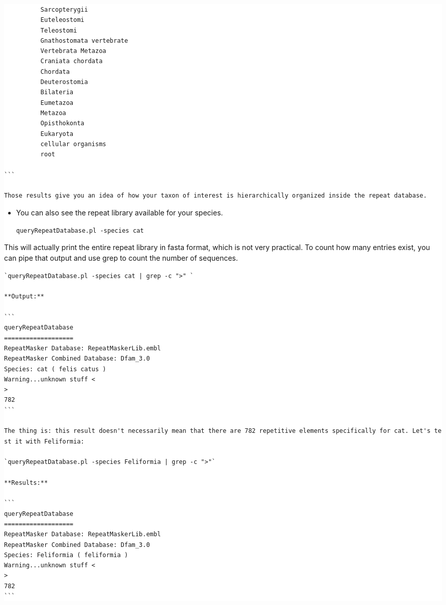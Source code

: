 	          Sarcopterygii
	          Euteleostomi
	          Teleostomi
	          Gnathostomata vertebrate
	          Vertebrata Metazoa
	          Craniata chordata
	          Chordata
	          Deuterostomia
	          Bilateria
	          Eumetazoa
	          Metazoa
	          Opisthokonta
	          Eukaryota
	          cellular organisms
	          root
	
	```	

	Those results give you an idea of how your taxon of interest is hierarchically organized inside the repeat database. 
	

- You can also see the repeat library available for your species.

	`queryRepeatDatabase.pl -species cat`
	
This will actually print the entire repeat library in fasta format, which is not very practical. To count how many entries exist, you can pipe that output and use grep to count the number of sequences.
	
	`queryRepeatDatabase.pl -species cat | grep -c ">" `

	**Output:**
	
	```
	queryRepeatDatabase
	===================
	RepeatMasker Database: RepeatMaskerLib.embl
	RepeatMasker Combined Database: Dfam_3.0
	Species: cat ( felis catus )
	Warning...unknown stuff <
	>
	782
	```
	
	The thing is: this result doesn't necessarily mean that there are 782 repetitive elements specifically for cat. Let's test it with Feliformia:

	`queryRepeatDatabase.pl -species Feliformia | grep -c ">"`
	
	**Results:**
	
	```
	queryRepeatDatabase
	===================
	RepeatMasker Database: RepeatMaskerLib.embl
	RepeatMasker Combined Database: Dfam_3.0
	Species: Feliformia ( feliformia )
	Warning...unknown stuff <
	>
	782
	```
	